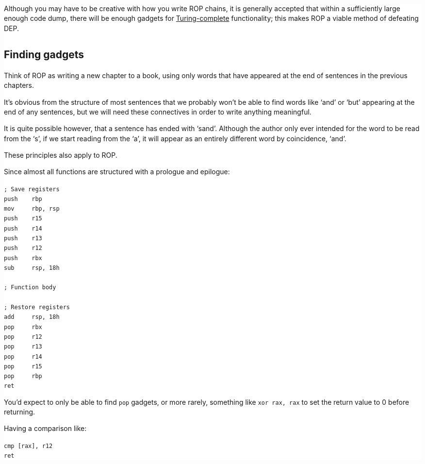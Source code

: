 Although you may have to be creative with how you write ROP chains, it is generally accepted that within a sufficiently large enough code dump, there will be enough gadgets for [Turing-complete](https://en.wikipedia.org/wiki/Turing_completeness) functionality; this makes ROP a viable method of defeating DEP.

## Finding gadgets

Think of ROP as writing a new chapter to a book, using only words that have appeared at the end of sentences in the previous chapters.

It’s obvious from the structure of most sentences that we probably won’t be able to find words like ‘and’ or ‘but’ appearing at the end of any sentences, but we will need these connectives in order to write anything meaningful.

It is quite possible however, that a sentence has ended with ‘sand’. Although the author only ever intended for the word to be read from the ‘s’, if we start reading from the ‘a’, it will appear as an entirely different word by coincidence, ‘and’.

These principles also apply to ROP.

Since almost all functions are structured with a prologue and epilogue:

```
; Save registers
push    rbp
mov     rbp, rsp
push    r15
push    r14
push    r13
push    r12
push    rbx
sub     rsp, 18h

; Function body

; Restore registers
add     rsp, 18h
pop     rbx
pop     r12
pop     r13
pop     r14
pop     r15
pop     rbp
ret
```

You’d expect to only be able to find `pop` gadgets, or more rarely, something like `xor rax, rax` to set the return value to 0 before returning.

Having a comparison like:

```
cmp [rax], r12
ret
```
